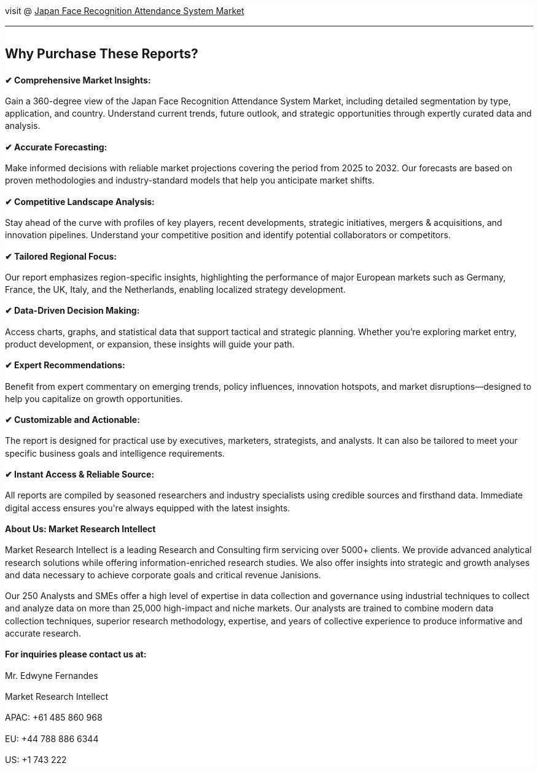 visit&nbsp;@</strong>&nbsp;</span><span class="font-[700]"><a href="https://www.marketresearchintellect.com/product/face-recognition-attendance-system-market/?utm_source=Linkedin&utm_medium=824" target="_blank" data-tracking-control-name="article-ssr-frontend-pulse_little-text-block" data-tracking-will-navigate="" data-test-link="">Japan Face Recognition Attendance System Market</a></span></p></blockquote><hr /><h2>Why Purchase These Reports?</h2><p><strong>✔ Comprehensive Market Insights:</strong></p><p>Gain a 360-degree view of the Japan Face Recognition Attendance System Market, including detailed segmentation by type, application, and country. Understand current trends, future outlook, and strategic opportunities through expertly curated data and analysis.</p><p><strong>✔ Accurate Forecasting:</strong></p><p>Make informed decisions with reliable market projections covering the period from 2025 to 2032. Our forecasts are based on proven methodologies and industry-standard models that help you anticipate market shifts.</p><p><strong>✔ Competitive Landscape Analysis:</strong></p><p>Stay ahead of the curve with profiles of key players, recent developments, strategic initiatives, mergers &amp; acquisitions, and innovation pipelines. Understand your competitive position and identify potential collaborators or competitors.</p><p><strong>✔ Tailored Regional Focus:</strong></p><p>Our report emphasizes region-specific insights, highlighting the performance of major European markets such as Germany, France, the UK, Italy, and the Netherlands, enabling localized strategy development.</p><p><strong>✔ Data-Driven Decision Making:</strong></p><p>Access charts, graphs, and statistical data that support tactical and strategic planning. Whether you&rsquo;re exploring market entry, product development, or expansion, these insights will guide your path.</p><p><strong>✔ Expert Recommendations:</strong></p><p>Benefit from expert commentary on emerging trends, policy influences, innovation hotspots, and market disruptions&mdash;designed to help you capitalize on growth opportunities.</p><p><strong>✔ Customizable and Actionable:</strong></p><p>The report is designed for practical use by executives, marketers, strategists, and analysts. It can also be tailored to meet your specific business goals and intelligence requirements.</p><p><strong>✔ Instant Access &amp; Reliable Source:</strong></p><p>All reports are compiled by seasoned researchers and industry specialists using credible sources and firsthand data. Immediate digital access ensures you're always equipped with the latest insights.</p><p><strong><span class="font-[700]">About Us: Market Research Intellect</span></strong></p><p><span class="">Market Research Intellect is a leading Research and Consulting firm servicing over 5000+ clients. We provide advanced analytical research solutions while offering information-enriched research studies.&nbsp;</span>We also offer insights into strategic and growth analyses and data necessary to achieve corporate goals and critical revenue Janisions.</p><p><span class="">Our 250 Analysts and SMEs offer a high level of expertise in data collection and governance using industrial techniques to collect and analyze data on more than 25,000 high-impact and niche markets. Our analysts are trained to combine modern data collection techniques, superior research methodology, expertise, and years of collective experience to produce informative and accurate research.</span></p><p><strong>For inquiries please contact us at:</strong></p><p>Mr. Edwyne Fernandes</p><p>Market Research Intellect</p><p>APAC: +61 485 860 968</p><p>EU: +44 788 886 6344</p><p>US: +1 743 222